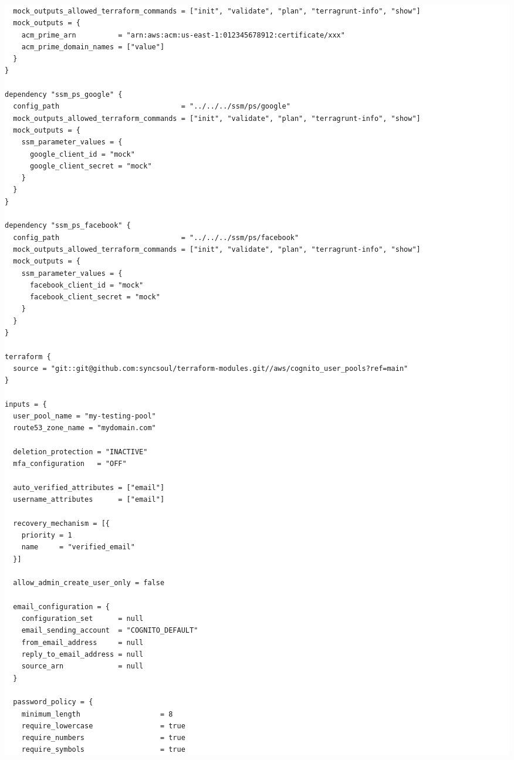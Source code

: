 ```
  mock_outputs_allowed_terraform_commands = ["init", "validate", "plan", "terragrunt-info", "show"]
  mock_outputs = {
    acm_prime_arn          = "arn:aws:acm:us-east-1:012345678912:certificate/xxx"
    acm_prime_domain_names = ["value"]
  }
}

dependency "ssm_ps_google" {
  config_path                             = "../../../ssm/ps/google"
  mock_outputs_allowed_terraform_commands = ["init", "validate", "plan", "terragrunt-info", "show"]
  mock_outputs = {
    ssm_parameter_values = {
      google_client_id = "mock"
      google_client_secret = "mock"
    }
  }
}

dependency "ssm_ps_facebook" {
  config_path                             = "../../../ssm/ps/facebook"
  mock_outputs_allowed_terraform_commands = ["init", "validate", "plan", "terragrunt-info", "show"]
  mock_outputs = {
    ssm_parameter_values = {
      facebook_client_id = "mock"
      facebook_client_secret = "mock"
    }
  }
}

terraform {
  source = "git::git@github.com:syncsoul/terraform-modules.git//aws/cognito_user_pools?ref=main"
}

inputs = {
  user_pool_name = "my-testing-pool"
  route53_zone_name = "mydomain.com"

  deletion_protection = "INACTIVE"
  mfa_configuration   = "OFF"

  auto_verified_attributes = ["email"]
  username_attributes      = ["email"]

  recovery_mechanism = [{
    priority = 1
    name     = "verified_email"
  }]

  allow_admin_create_user_only = false

  email_configuration = {
    configuration_set      = null
    email_sending_account  = "COGNITO_DEFAULT"
    from_email_address     = null
    reply_to_email_address = null
    source_arn             = null
  }

  password_policy = {
    minimum_length                   = 8
    require_lowercase                = true
    require_numbers                  = true
    require_symbols                  = true
```